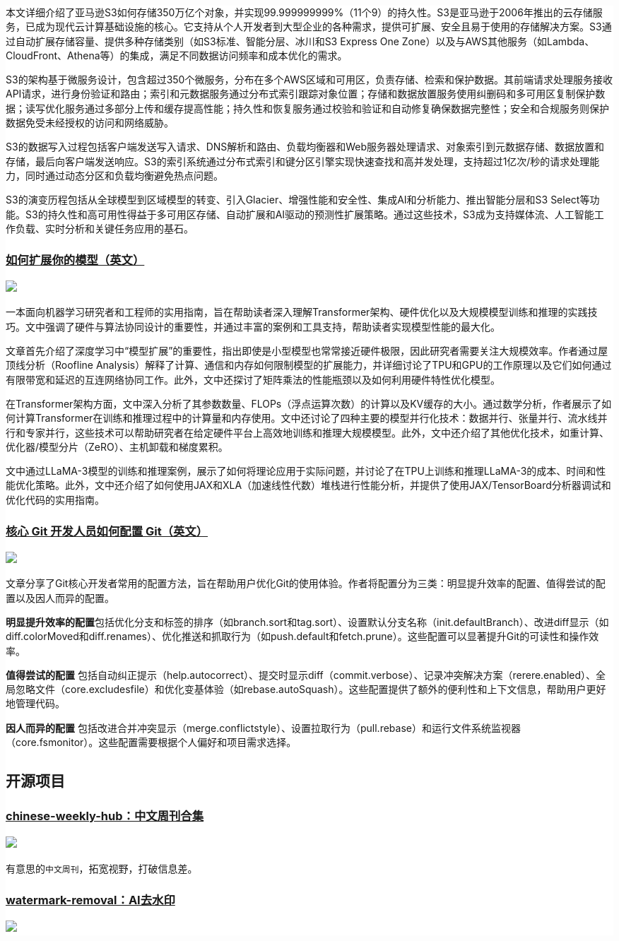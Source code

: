 本文详细介绍了亚马逊S3如何存储350万亿个对象，并实现99.999999999%（11个9）的持久性。S3是亚马逊于2006年推出的云存储服务，已成为现代云计算基础设施的核心。它支持从个人开发者到大型企业的各种需求，提供可扩展、安全且易于使用的存储解决方案。S3通过自动扩展存储容量、提供多种存储类别（如S3标准、智能分层、冰川和S3 Express One Zone）以及与AWS其他服务（如Lambda、CloudFront、Athena等）的集成，满足不同数据访问频率和成本优化的需求。

S3的架构基于微服务设计，包含超过350个微服务，分布在多个AWS区域和可用区，负责存储、检索和保护数据。其前端请求处理服务接收API请求，进行身份验证和路由；索引和元数据服务通过分布式索引跟踪对象位置；存储和数据放置服务使用纠删码和多可用区复制保护数据；读写优化服务通过多部分上传和缓存提高性能；持久性和恢复服务通过校验和验证和自动修复确保数据完整性；安全和合规服务则保护数据免受未经授权的访问和网络威胁。

S3的数据写入过程包括客户端发送写入请求、DNS解析和路由、负载均衡器和Web服务器处理请求、对象索引到元数据存储、数据放置和存储，最后向客户端发送响应。S3的索引系统通过分布式索引和键分区引擎实现快速查找和高并发处理，支持超过1亿次/秒的请求处理能力，同时通过动态分区和负载均衡避免热点问题。

S3的演变历程包括从全球模型到区域模型的转变、引入Glacier、增强性能和安全性、集成AI和分析能力、推出智能分层和S3 Select等功能。S3的持久性和高可用性得益于多可用区存储、自动扩展和AI驱动的预测性扩展策略。通过这些技术，S3成为支持媒体流、人工智能工作负载、实时分析和关键任务应用的基石。
### [如何扩展你的模型（英文）](https://jax-ml.github.io/scaling-book/)
![](https://cdn.jsdelivr.net/gh/Xiaoxie1994/images/images/202503022302612.png)

一本面向机器学习研究者和工程师的实用指南，旨在帮助读者深入理解Transformer架构、硬件优化以及大规模模型训练和推理的实践技巧。文中强调了硬件与算法协同设计的重要性，并通过丰富的案例和工具支持，帮助读者实现模型性能的最大化。

文章首先介绍了深度学习中“模型扩展”的重要性，指出即使是小型模型也常常接近硬件极限，因此研究者需要关注大规模效率。作者通过屋顶线分析（Roofline Analysis）解释了计算、通信和内存如何限制模型的扩展能力，并详细讨论了TPU和GPU的工作原理以及它们如何通过有限带宽和延迟的互连网络协同工作。此外，文中还探讨了矩阵乘法的性能瓶颈以及如何利用硬件特性优化模型。

在Transformer架构方面，文中深入分析了其参数数量、FLOPs（浮点运算次数）的计算以及KV缓存的大小。通过数学分析，作者展示了如何计算Transformer在训练和推理过程中的计算量和内存使用。文中还讨论了四种主要的模型并行化技术：数据并行、张量并行、流水线并行和专家并行，这些技术可以帮助研究者在给定硬件平台上高效地训练和推理大规模模型。此外，文中还介绍了其他优化技术，如重计算、优化器/模型分片（ZeRO）、主机卸载和梯度累积。

文中通过LLaMA-3模型的训练和推理案例，展示了如何将理论应用于实际问题，并讨论了在TPU上训练和推理LLaMA-3的成本、时间和性能优化策略。此外，文中还介绍了如何使用JAX和XLA（加速线性代数）堆栈进行性能分析，并提供了使用JAX/TensorBoard分析器调试和优化代码的实用指南。
### [核心 Git 开发人员如何配置 Git（英文）](https://blog.gitbutler.com/how-git-core-devs-configure-git/)
![](https://cdn.jsdelivr.net/gh/Xiaoxie1994/images/images/202503022300933.png)

文章分享了Git核心开发者常用的配置方法，旨在帮助用户优化Git的使用体验。作者将配置分为三类：明显提升效率的配置、值得尝试的配置以及因人而异的配置。

**明显提升效率的配置**包括优化分支和标签的排序（如branch.sort和tag.sort）、设置默认分支名称（init.defaultBranch）、改进diff显示（如diff.colorMoved和diff.renames）、优化推送和抓取行为（如push.default和fetch.prune）。这些配置可以显著提升Git的可读性和操作效率。

**值得尝试的配置**  包括自动纠正提示（help.autocorrect）、提交时显示diff（commit.verbose）、记录冲突解决方案（rerere.enabled）、全局忽略文件（core.excludesfile）和优化变基体验（如rebase.autoSquash）。这些配置提供了额外的便利性和上下文信息，帮助用户更好地管理代码。

**因人而异的配置**  包括改进合并冲突显示（merge.conflictstyle）、设置拉取行为（pull.rebase）和运行文件系统监视器（core.fsmonitor）。这些配置需要根据个人偏好和项目需求选择。
## 开源项目 
### [chinese-weekly-hub：中文周刊合集](https://github.com/shawnxie94/chinese-weekly-hub)
![](https://cdn.jsdelivr.net/gh/Xiaoxie1994/images/images/202503022245991.png)

有意思的`中文周刊`，拓宽视野，打破信息差。
### [watermark-removal：AI去水印](https://github.com/zuruoke/watermark-removal)
![](https://cdn.jsdelivr.net/gh/Xiaoxie1994/images/images/202503022246241.png)
